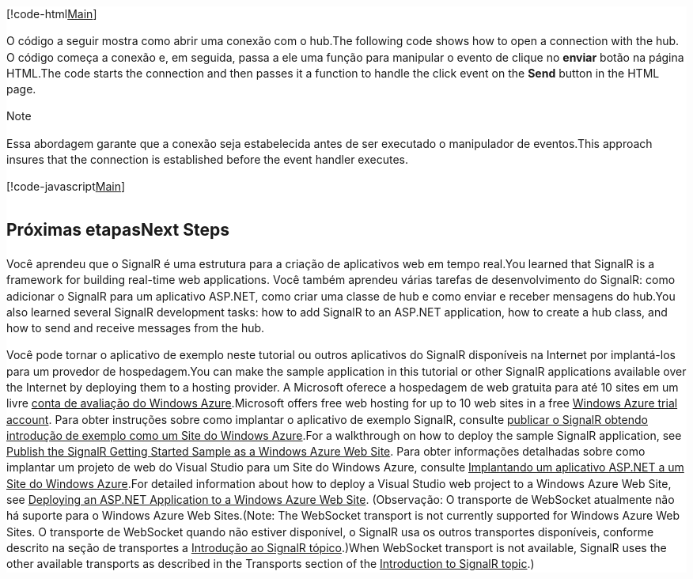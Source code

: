 [!code-html[Main](tutorial-getting-started-with-signalr/samples/sample7.html)]

<span data-ttu-id="1c5b3-200">O código a seguir mostra como abrir uma conexão com o hub.</span><span class="sxs-lookup"><span data-stu-id="1c5b3-200">The following code shows how to open a connection with the hub.</span></span> <span data-ttu-id="1c5b3-201">O código começa a conexão e, em seguida, passa a ele uma função para manipular o evento de clique no **enviar** botão na página HTML.</span><span class="sxs-lookup"><span data-stu-id="1c5b3-201">The code starts the connection and then passes it a function to handle the click event on the **Send** button in the HTML page.</span></span>

> [!NOTE]
> <span data-ttu-id="1c5b3-202">Essa abordagem garante que a conexão seja estabelecida antes de ser executado o manipulador de eventos.</span><span class="sxs-lookup"><span data-stu-id="1c5b3-202">This approach insures that the connection is established before the event handler executes.</span></span>


[!code-javascript[Main](tutorial-getting-started-with-signalr/samples/sample8.js)]

<a id="next"></a>

## <a name="next-steps"></a><span data-ttu-id="1c5b3-203">Próximas etapas</span><span class="sxs-lookup"><span data-stu-id="1c5b3-203">Next Steps</span></span>

<span data-ttu-id="1c5b3-204">Você aprendeu que o SignalR é uma estrutura para a criação de aplicativos web em tempo real.</span><span class="sxs-lookup"><span data-stu-id="1c5b3-204">You learned that SignalR is a framework for building real-time web applications.</span></span> <span data-ttu-id="1c5b3-205">Você também aprendeu várias tarefas de desenvolvimento do SignalR: como adicionar o SignalR para um aplicativo ASP.NET, como criar uma classe de hub e como enviar e receber mensagens do hub.</span><span class="sxs-lookup"><span data-stu-id="1c5b3-205">You also learned several SignalR development tasks: how to add SignalR to an ASP.NET application, how to create a hub class, and how to send and receive messages from the hub.</span></span>

<span data-ttu-id="1c5b3-206">Você pode tornar o aplicativo de exemplo neste tutorial ou outros aplicativos do SignalR disponíveis na Internet por implantá-los para um provedor de hospedagem.</span><span class="sxs-lookup"><span data-stu-id="1c5b3-206">You can make the sample application in this tutorial or other SignalR applications available over the Internet by deploying them to a hosting provider.</span></span> <span data-ttu-id="1c5b3-207">A Microsoft oferece a hospedagem de web gratuita para até 10 sites em um livre [conta de avaliação do Windows Azure](https://www.windowsazure.com/pricing/free-trial/?WT.mc_id=A443DD604).</span><span class="sxs-lookup"><span data-stu-id="1c5b3-207">Microsoft offers free web hosting for up to 10 web sites in a free [Windows Azure trial account](https://www.windowsazure.com/pricing/free-trial/?WT.mc_id=A443DD604).</span></span> <span data-ttu-id="1c5b3-208">Para obter instruções sobre como implantar o aplicativo de exemplo SignalR, consulte [publicar o SignalR obtendo introdução de exemplo como um Site do Windows Azure](https://blogs.msdn.com/b/timlee/archive/2013/02/27/deploy-the-signalr-getting-started-sample-as-a-windows-azure-web-site.aspx).</span><span class="sxs-lookup"><span data-stu-id="1c5b3-208">For a walkthrough on how to deploy the sample SignalR application, see [Publish the SignalR Getting Started Sample as a Windows Azure Web Site](https://blogs.msdn.com/b/timlee/archive/2013/02/27/deploy-the-signalr-getting-started-sample-as-a-windows-azure-web-site.aspx).</span></span> <span data-ttu-id="1c5b3-209">Para obter informações detalhadas sobre como implantar um projeto de web do Visual Studio para um Site do Windows Azure, consulte [Implantando um aplicativo ASP.NET a um Site do Windows Azure](https://docs.microsoft.com/azure/app-service-web/app-service-web-get-started-dotnet).</span><span class="sxs-lookup"><span data-stu-id="1c5b3-209">For detailed information about how to deploy a Visual Studio web project to a Windows Azure Web Site, see [Deploying an ASP.NET Application to a Windows Azure Web Site](https://docs.microsoft.com/azure/app-service-web/app-service-web-get-started-dotnet).</span></span> <span data-ttu-id="1c5b3-210">(Observação: O transporte de WebSocket atualmente não há suporte para o Windows Azure Web Sites.</span><span class="sxs-lookup"><span data-stu-id="1c5b3-210">(Note: The WebSocket transport is not currently supported for Windows Azure Web Sites.</span></span> <span data-ttu-id="1c5b3-211">O transporte de WebSocket quando não estiver disponível, o SignalR usa os outros transportes disponíveis, conforme descrito na seção de transportes a [Introdução ao SignalR tópico](index.md).)</span><span class="sxs-lookup"><span data-stu-id="1c5b3-211">When WebSocket transport is not available, SignalR uses the other available transports as described in the Transports section of the [Introduction to SignalR topic](index.md).)</span></span>
